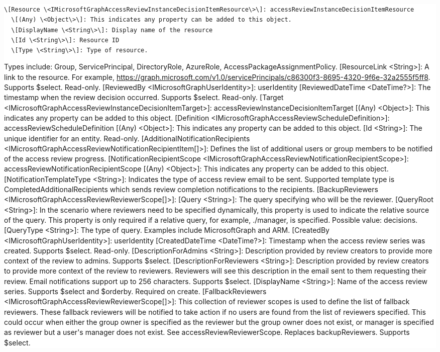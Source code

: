     \[Resource \<IMicrosoftGraphAccessReviewInstanceDecisionItemResource\>\]: accessReviewInstanceDecisionItemResource
      \[(Any) \<Object\>\]: This indicates any property can be added to this object.
      \[DisplayName \<String\>\]: Display name of the resource
      \[Id \<String\>\]: Resource ID
      \[Type \<String\>\]: Type of resource.
Types include: Group, ServicePrincipal, DirectoryRole, AzureRole, AccessPackageAssignmentPolicy.
    \[ResourceLink \<String\>\]: A link to the resource.
For example, https://graph.microsoft.com/v1.0/servicePrincipals/c86300f3-8695-4320-9f6e-32a2555f5ff8.
Supports $select.
Read-only.
    \[ReviewedBy \<IMicrosoftGraphUserIdentity\>\]: userIdentity
    \[ReviewedDateTime \<DateTime?\>\]: The timestamp when the review decision occurred.
Supports $select.
Read-only.
    \[Target \<IMicrosoftGraphAccessReviewInstanceDecisionItemTarget\>\]: accessReviewInstanceDecisionItemTarget
      \[(Any) \<Object\>\]: This indicates any property can be added to this object.
  \[Definition \<IMicrosoftGraphAccessReviewScheduleDefinition\>\]: accessReviewScheduleDefinition
    \[(Any) \<Object\>\]: This indicates any property can be added to this object.
    \[Id \<String\>\]: The unique identifier for an entity.
Read-only.
    \[AdditionalNotificationRecipients \<IMicrosoftGraphAccessReviewNotificationRecipientItem\[\]\>\]: Defines the list of additional users or group members to be notified of the access review progress.
      \[NotificationRecipientScope \<IMicrosoftGraphAccessReviewNotificationRecipientScope\>\]: accessReviewNotificationRecipientScope
        \[(Any) \<Object\>\]: This indicates any property can be added to this object.
      \[NotificationTemplateType \<String\>\]: Indicates the type of access review email to be sent.
Supported template type is CompletedAdditionalRecipients which sends review completion notifications to the recipients.
    \[BackupReviewers \<IMicrosoftGraphAccessReviewReviewerScope\[\]\>\]: 
      \[Query \<String\>\]: The query specifying who will be the reviewer.
      \[QueryRoot \<String\>\]: In the scenario where reviewers need to be specified dynamically, this property is used to indicate the relative source of the query.
This property is only required if a relative query, for example, ./manager, is specified.
Possible value: decisions.
      \[QueryType \<String\>\]: The type of query.
Examples include MicrosoftGraph and ARM.
    \[CreatedBy \<IMicrosoftGraphUserIdentity\>\]: userIdentity
    \[CreatedDateTime \<DateTime?\>\]: Timestamp when the access review series was created.
Supports $select.
Read-only.
    \[DescriptionForAdmins \<String\>\]: Description provided by review creators to provide more context of the review to admins.
Supports $select.
    \[DescriptionForReviewers \<String\>\]: Description provided  by review creators to provide more context of the review to reviewers.
Reviewers will see this description in the email sent to them requesting their review.
Email notifications support up to 256 characters.
Supports $select.
    \[DisplayName \<String\>\]: Name of the access review series.
Supports $select and $orderby.
Required on create.
    \[FallbackReviewers \<IMicrosoftGraphAccessReviewReviewerScope\[\]\>\]: This collection of reviewer scopes is used to define the list of fallback reviewers.
These fallback reviewers will be notified to take action if no users are found from the list of reviewers specified.
This could occur when either the group owner is specified as the reviewer but the group owner does not exist, or manager is specified as reviewer but a user's manager does not exist.
See accessReviewReviewerScope.
Replaces backupReviewers.
Supports $select.